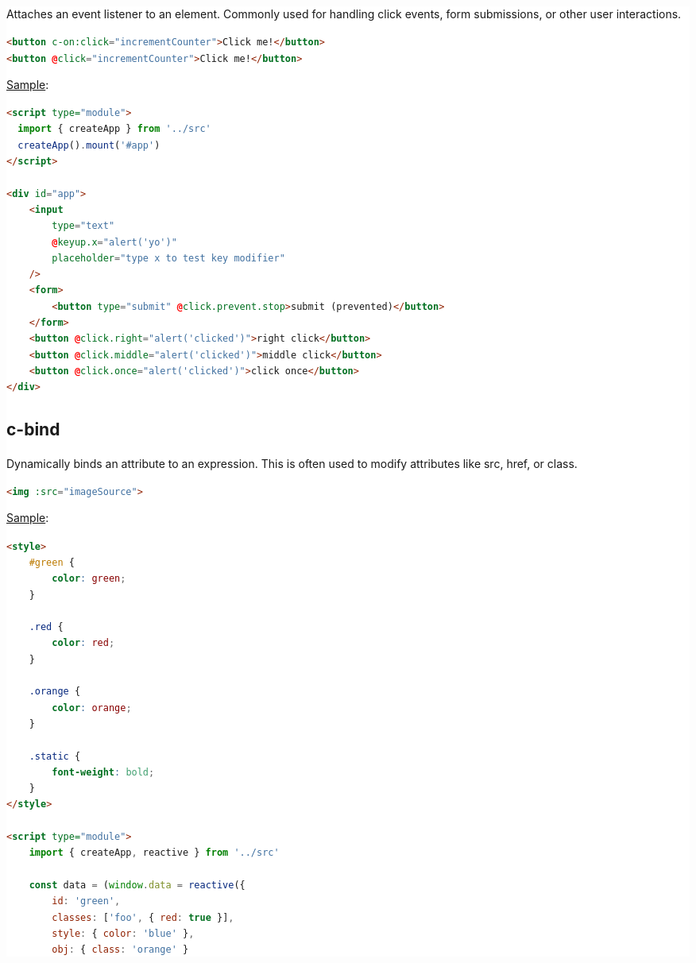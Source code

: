 Attaches an event listener to an element. Commonly used for handling click events, form submissions, or other user interactions.

```html
<button c-on:click="incrementCounter">Click me!</button>
<button @click="incrementCounter">Click me!</button>
```

[Sample](https://github.com/andrehrferreira/cmmv-reactivity/blob/main/samples/on.html): 
```html
<script type="module">
  import { createApp } from '../src'
  createApp().mount('#app')
</script>

<div id="app">
	<input
		type="text"
		@keyup.x="alert('yo')"
		placeholder="type x to test key modifier"
	/>
	<form>
		<button type="submit" @click.prevent.stop>submit (prevented)</button>
	</form>
	<button @click.right="alert('clicked')">right click</button>
	<button @click.middle="alert('clicked')">middle click</button>
	<button @click.once="alert('clicked')">click once</button>
</div>
```

## c-bind

Dynamically binds an attribute to an expression. This is often used to modify attributes like src, href, or class.

```html
<img :src="imageSource">
```

[Sample](https://github.com/andrehrferreira/cmmv-reactivity/blob/main/samples/bind.html):
```html
<style>
    #green {
        color: green;
    }

    .red {
        color: red;
    }

    .orange {
        color: orange;
    }

    .static {
        font-weight: bold;
    }
</style>
  
<script type="module">
    import { createApp, reactive } from '../src'

    const data = (window.data = reactive({
        id: 'green',
        classes: ['foo', { red: true }],
        style: { color: 'blue' },
        obj: { class: 'orange' }
```